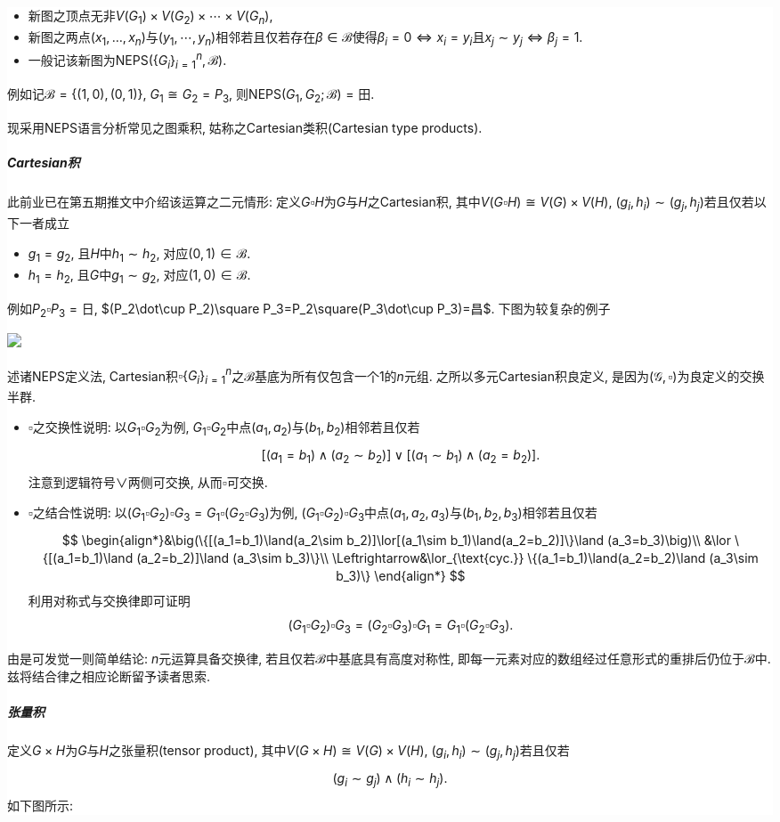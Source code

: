 * 新图之顶点无非$V(G_1)\times V(G_2)\times\cdots\times V(G_n)$,
* 新图之两点$(x_1,\ldots,x_n)$与$(y_1,\cdots,y_n)$相邻若且仅若存在$\beta\in\mathcal B$使得$\beta_i=0\Leftrightarrow x_i=y_i$且$x_j\sim y_j\Leftrightarrow \beta_j=1$.
* 一般记该新图为$\mathrm{NEPS}(\{G_i\}_{i=1}^n,\mathcal B)$.

例如记$\mathcal B=\{(1,0),(0,1)\}$, $G_1\cong G_2=P_3$, 则$\mathrm{NEPS}(G_1,G_2;\mathcal B)=\text{田}$. 

现采用NEPS语言分析常见之图乘积, 姑称之Cartesian类积(Cartesian type products). 

##### Cartesian积

此前业已在第五期推文中介绍该运算之二元情形: 定义$G\square H$为$G$与$H$之Cartesian积, 其中$V(G\square H)\cong V(G)\times V(H)$, $(g_i,h_i)\sim (g_j,h_j)$若且仅若以下一者成立

* $g_1=g_2$, 且$H$中$h_1\sim h_2$, 对应$(0,1)\in\mathcal B$.
* $h_1=h_2$, 且$G$中$g_1\sim g_2$, 对应$(1,0)\in\mathcal B$.

例如$P_2\square P_3=\text{日}$, $(P_2\dot\cup P_2)\square P_3=P_2\square(P_3\dot\cup P_3)=昌$. 下图为较复杂的例子

<img src="https://files.mdnice.com/user/12571/95b7df3c-13f7-45d3-be6d-922edd90ca2b.png"  />

述诸NEPS定义法, Cartesian积$\square\{G_i\}_{i=1}^n$之$\mathcal B$基底为所有仅包含一个$1$的$n$元组. 之所以多元Cartesian积良定义, 是因为$(\mathcal G,\square)$为良定义的交换半群.

* $\square$之交换性说明: 以$G_1\square G_2$为例, $G_1\square G_2$中点$(a_1,a_2)$与$(b_1,b_2)$相邻若且仅若
  $$
  [(a_1=b_1)\land(a_2\sim b_2)]\lor[(a_1\sim b_1)\land(a_2=b_2)].
  $$
  注意到逻辑符号$\lor$两侧可交换, 从而$\square$可交换. 

* $\square$之结合性说明: 以$(G_1\square G_2)\square G_3=G_1\square(G_2\square G_3)$为例, $(G_1\square G_2)\square G_3$中点$(a_1,a_2,a_3)$与$(b_1,b_2,b_3)$相邻若且仅若
  $$
  \begin{align*}&\big(\{[(a_1=b_1)\land(a_2\sim b_2)]\lor[(a_1\sim b_1)\land(a_2=b_2)]\}\land (a_3=b_3)\big)\\
  &\lor \{[(a_1=b_1)\land (a_2=b_2)]\land (a_3\sim b_3)\}\\
  \Leftrightarrow&\lor_{\text{cyc.}} \{(a_1=b_1)\land(a_2=b_2)\land (a_3\sim b_3)\}
  \end{align*}
  $$
  利用对称式与交换律即可证明
  $$
  (G_1\square G_2)\square G_3=(G_2\square G_3)\square G_1=G_1\square(G_2\square G_3).
  $$

由是可发觉一则简单结论: $n$元运算具备交换律, 若且仅若$\mathcal B$中基底具有高度对称性, 即每一元素对应的数组经过任意形式的重排后仍位于$\mathcal B$中. 兹将结合律之相应论断留予读者思索.

##### 张量积

定义$G\times H$为$G$与$H$之张量积(tensor product), 其中$V(G\times H)\cong V(G)\times V(H)$, $(g_i,h_i)\sim (g_j,h_j)$若且仅若
$$
(g_i\sim g_j)\land (h_i\sim h_j).
$$
如下图所示:
